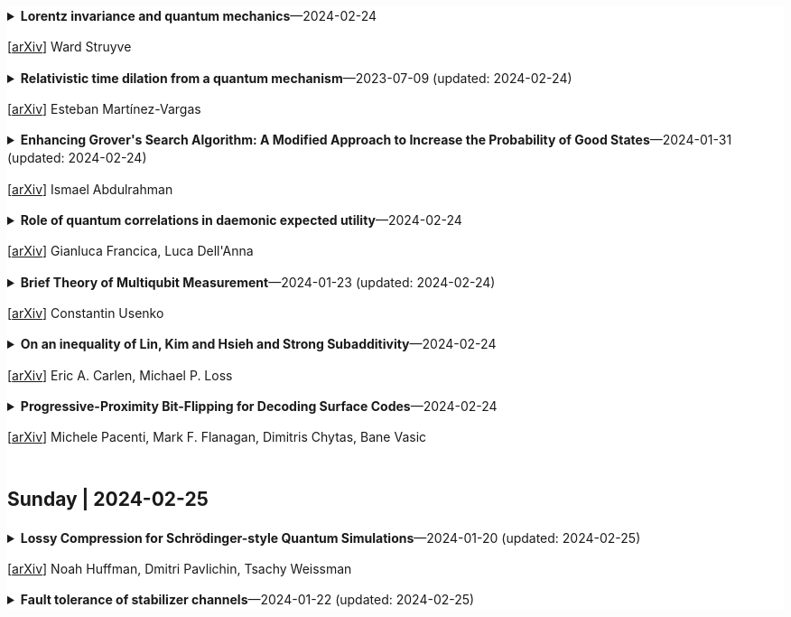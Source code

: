 <details><summary> <b>Lorentz invariance and quantum mechanics</b>—2024-02-24

 [[arXiv](http://arxiv.org/abs/2402.15881v1)] Ward Struyve


 </summary></details>

<details><summary> <b>Relativistic time dilation from a quantum mechanism</b>—2023-07-09 (updated: 2024-02-24)

 [[arXiv](http://arxiv.org/abs/2307.04254v4)] Esteban Martínez-Vargas


 </summary></details>

<details><summary> <b>Enhancing Grover's Search Algorithm: A Modified Approach to Increase the Probability of Good States</b>—2024-01-31 (updated: 2024-02-24)

 [[arXiv](http://arxiv.org/abs/2402.00082v3)] Ismael Abdulrahman


 </summary></details>

<details><summary> <b>Role of quantum correlations in daemonic expected utility</b>—2024-02-24

 [[arXiv](http://arxiv.org/abs/2402.15912v1)] Gianluca Francica, Luca Dell'Anna


 </summary></details>

<details><summary> <b>Brief Theory of Multiqubit Measurement</b>—2024-01-23 (updated: 2024-02-24)

 [[arXiv](http://arxiv.org/abs/2401.13122v2)] Constantin Usenko


 </summary></details>

<details><summary> <b>On an inequality of Lin, Kim and Hsieh and Strong Subadditivity</b>—2024-02-24

 [[arXiv](http://arxiv.org/abs/2402.15920v1)] Eric A. Carlen, Michael P. Loss


 </summary></details>

<details><summary> <b>Progressive-Proximity Bit-Flipping for Decoding Surface Codes</b>—2024-02-24

 [[arXiv](http://arxiv.org/abs/2402.15924v1)] Michele Pacenti, Mark F. Flanagan, Dimitris Chytas, Bane Vasic


 </summary></details>

## Sunday | 2024-02-25

<details><summary> <b>Lossy Compression for Schrödinger-style Quantum Simulations</b>—2024-01-20 (updated: 2024-02-25)

 [[arXiv](http://arxiv.org/abs/2401.11088v2)] Noah Huffman, Dmitri Pavlichin, Tsachy Weissman


 </summary></details>

<details><summary> <b>Fault tolerance of stabilizer channels</b>—2024-01-22 (updated: 2024-02-25)

